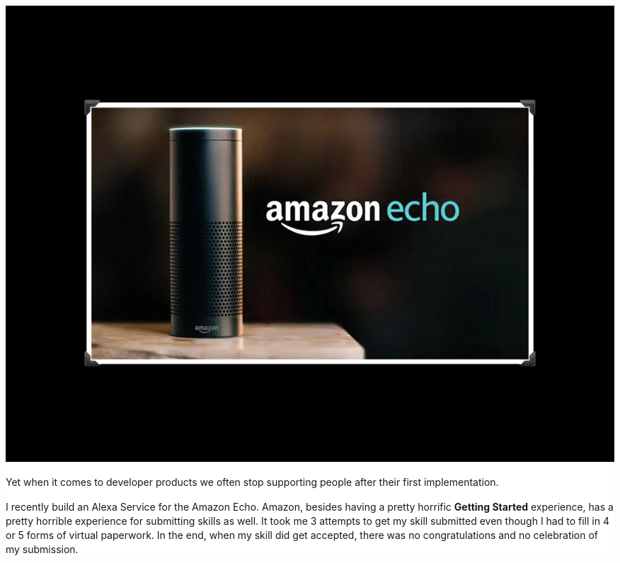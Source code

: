 ![Slide](../images/slides/lego/lego.028.jpeg)

Yet when it comes to developer products we often stop supporting people after their first implementation.

I recently build an Alexa Service for the Amazon Echo. Amazon, besides having a pretty horrific __Getting Started__ experience, has a pretty horrible experience for submitting skills as well. It took me 3 attempts to get my skill submitted even though I had to fill in 4 or 5 forms of virtual paperwork. In the end, when my skill did get accepted, there was no congratulations and no celebration of my submission.
